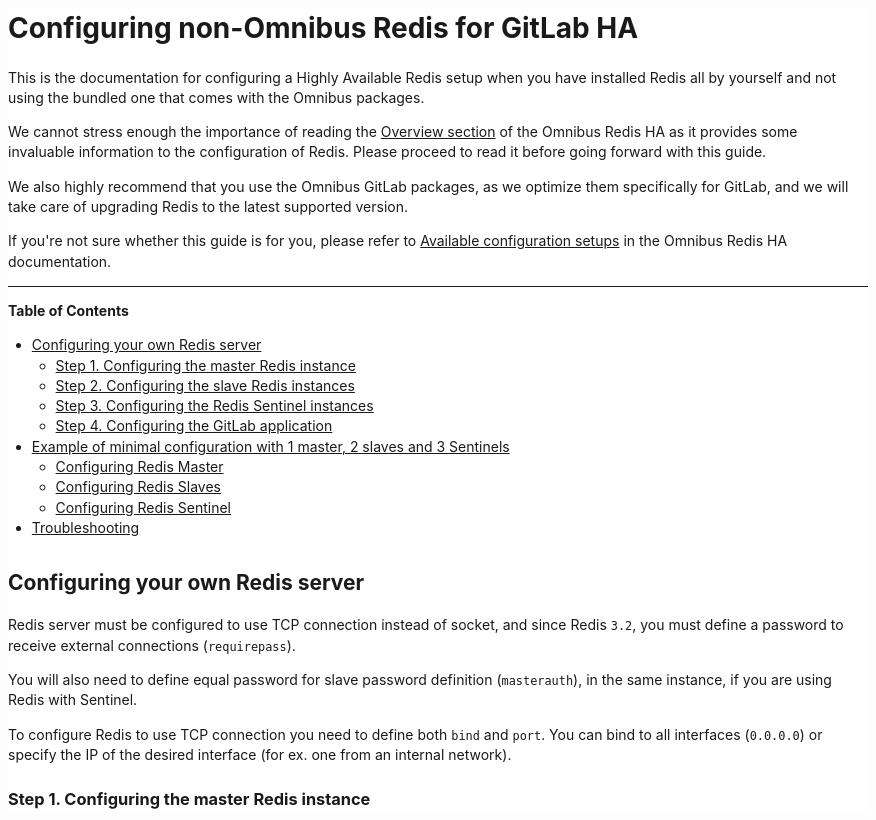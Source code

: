 # Configuring non-Omnibus Redis for GitLab HA

This is the documentation for configuring a Highly Available Redis setup when
you have installed Redis all by yourself and not using the bundled one that
comes with the Omnibus packages.

We cannot stress enough the importance of reading the
[Overview section](redis.md#overview) of the Omnibus Redis HA as it provides
some invaluable information to the configuration of Redis. Please proceed to
read it before going forward with this guide.

We also highly recommend that you use the Omnibus GitLab packages, as we
optimize them specifically for GitLab, and we will take care of upgrading Redis
to the latest supported version.

If you're not sure whether this guide is for you, please refer to
[Available configuration setups](redis.md#available-configuration-setups) in
the Omnibus Redis HA documentation.

---



**Table of Contents**

- [Configuring your own Redis server](#configuring-your-own-redis-server)
  - [Step 1. Configuring the master Redis instance](#step-1-configuring-the-master-redis-instance)
  - [Step 2. Configuring the slave Redis instances](#step-2-configuring-the-slave-redis-instances)
  - [Step 3. Configuring the Redis Sentinel instances](#step-3-configuring-the-redis-sentinel-instances)
  - [Step 4. Configuring the GitLab application](#step-4-configuring-the-gitlab-application)
- [Example of minimal configuration with 1 master, 2 slaves and 3 Sentinels](#example-of-minimal-configuration-with-1-master-2-slaves-and-3-sentinels)
  - [Configuring Redis Master](#configuring-redis-master)
  - [Configuring Redis Slaves](#configuring-redis-slaves)
  - [Configuring Redis Sentinel](#configuring-redis-sentinel)
- [Troubleshooting](#troubleshooting)



## Configuring your own Redis server

Redis server must be configured to use TCP connection instead of socket,
and since Redis `3.2`, you must define a password to receive external
connections (`requirepass`).

You will also need to define equal password for slave password definition
(`masterauth`), in the same instance, if you are using Redis with Sentinel.

To configure Redis to use TCP connection you need to define both
`bind` and `port`. You can bind to all interfaces (`0.0.0.0`) or specify the
IP of the desired interface (for ex. one from an internal network).

### Step 1. Configuring the master Redis instance
